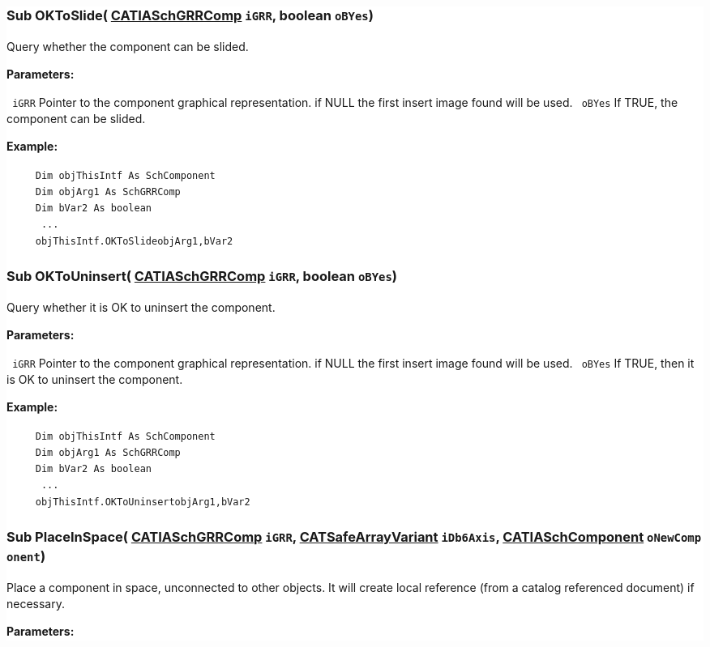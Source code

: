 ### Sub **OKToSlide**( [CATIASchGRRComp](../CATSchPlatformInterfaces/interface_SchGRRComp_19674.md)  `iGRR`,  boolean  `oBYes`)

   Query whether the component can be slided.

**Parameters:**

` iGRR`      Pointer to the component graphical representation. if NULL the first insert image found will be used.
` oBYes`      If TRUE, the component can be slided.

**Example:**

```VBScript
     Dim objThisIntf As SchComponent
     Dim objArg1 As SchGRRComp
     Dim bVar2 As boolean
      ...
     objThisIntf.OKToSlideobjArg1,bVar2

```

### Sub **OKToUninsert**( [CATIASchGRRComp](../CATSchPlatformInterfaces/interface_SchGRRComp_19674.md)  `iGRR`,  boolean  `oBYes`)

   Query whether it is OK to uninsert the component.

**Parameters:**

` iGRR`      Pointer to the component graphical representation. if NULL the first insert image found will be used.
` oBYes`      If TRUE, then it is OK to uninsert the component.

**Example:**

```VBScript
     Dim objThisIntf As SchComponent
     Dim objArg1 As SchGRRComp
     Dim bVar2 As boolean
      ...
     objThisIntf.OKToUninsertobjArg1,bVar2

```

### Sub **PlaceInSpace**( [CATIASchGRRComp](../CATSchPlatformInterfaces/interface_SchGRRComp_19674.md)  `iGRR`,  [CATSafeArrayVariant](../System/typedef_CATSafeArrayVariant_73843.md)  `iDb6Axis`,  [CATIASchComponent](../CATSchPlatformInterfaces/interface_SchComponent_31484.md)  `oNewComponent`)

   Place a component in space, unconnected to other objects. It will create local reference (from a catalog referenced document) if necessary.

**Parameters:**
